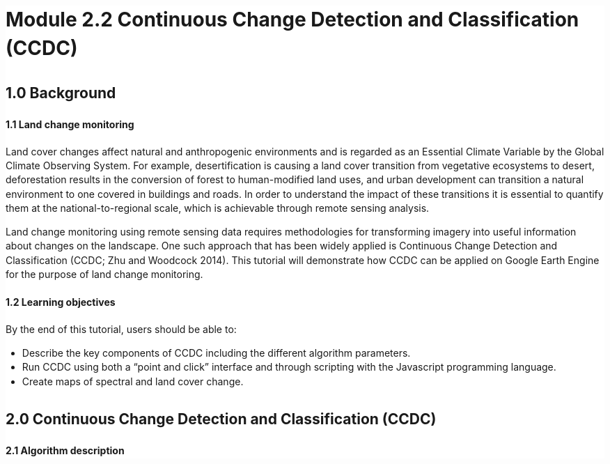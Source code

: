 # Module 2.2 Continuous Change Detection and Classification (CCDC)

## 1.0 Background


#### 1.1 Land change monitoring

Land cover changes affect natural and anthropogenic environments and is regarded as an Essential Climate Variable by the Global Climate Observing System. For example, desertification is causing a land cover transition from vegetative ecosystems to desert, deforestation results in the conversion of forest to human-modified land uses, and urban development can transition a natural environment to one covered in buildings and roads. In order to understand the impact of these transitions it is essential to quantify them at the national-to-regional scale, which is achievable through remote sensing analysis. 

Land change monitoring using remote sensing data requires methodologies for transforming imagery into useful information about changes on the landscape. One such approach that has been widely applied is Continuous Change Detection and Classification (CCDC; Zhu and Woodcock 2014). This tutorial will demonstrate how CCDC can be applied on Google Earth Engine for the purpose of land change monitoring. 


#### 1.2 Learning objectives

By the end of this tutorial, users should be able to:



*   Describe the key components of CCDC including the different algorithm parameters. 
*   Run CCDC using both a “point and click” interface and through scripting with the Javascript programming language. 
*   Create maps of spectral and land cover change.


## 2.0 Continuous Change Detection and Classification (CCDC)


#### 2.1 Algorithm description




